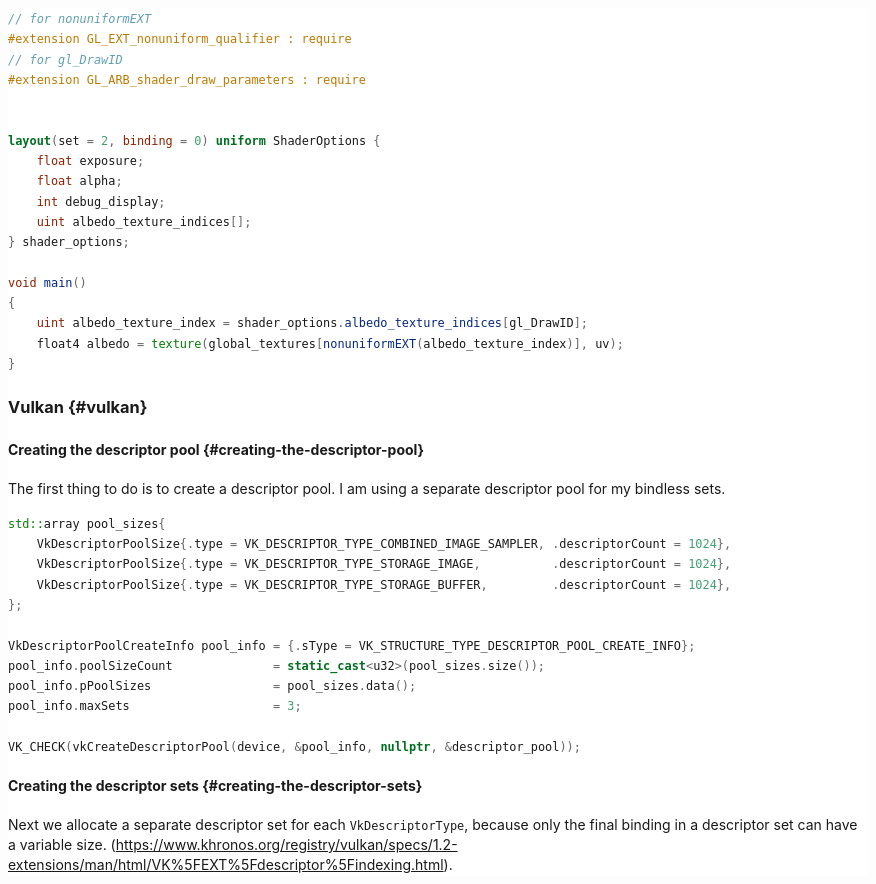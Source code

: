 ```glsl
// for nonuniformEXT
#extension GL_EXT_nonuniform_qualifier : require
// for gl_DrawID
#extension GL_ARB_shader_draw_parameters : require


layout(set = 2, binding = 0) uniform ShaderOptions {
    float exposure;
    float alpha;
    int debug_display;
    uint albedo_texture_indices[];
} shader_options;

void main()
{
    uint albedo_texture_index = shader_options.albedo_texture_indices[gl_DrawID];
    float4 albedo = texture(global_textures[nonuniformEXT(albedo_texture_index)], uv);
}
```


### Vulkan {#vulkan}


#### Creating the descriptor pool {#creating-the-descriptor-pool}

The first thing to do is to create a descriptor pool.
I am using a separate descriptor pool for my bindless sets.

```cpp
std::array pool_sizes{
    VkDescriptorPoolSize{.type = VK_DESCRIPTOR_TYPE_COMBINED_IMAGE_SAMPLER, .descriptorCount = 1024},
    VkDescriptorPoolSize{.type = VK_DESCRIPTOR_TYPE_STORAGE_IMAGE,          .descriptorCount = 1024},
    VkDescriptorPoolSize{.type = VK_DESCRIPTOR_TYPE_STORAGE_BUFFER,         .descriptorCount = 1024},
};

VkDescriptorPoolCreateInfo pool_info = {.sType = VK_STRUCTURE_TYPE_DESCRIPTOR_POOL_CREATE_INFO};
pool_info.poolSizeCount              = static_cast<u32>(pool_sizes.size());
pool_info.pPoolSizes                 = pool_sizes.data();
pool_info.maxSets                    = 3;

VK_CHECK(vkCreateDescriptorPool(device, &pool_info, nullptr, &descriptor_pool));
```


#### Creating the descriptor sets {#creating-the-descriptor-sets}

Next we allocate a separate descriptor set for each `VkDescriptorType`, because only the final binding in a descriptor set can have a variable size. (<https://www.khronos.org/registry/vulkan/specs/1.2-extensions/man/html/VK%5FEXT%5Fdescriptor%5Findexing.html>).
